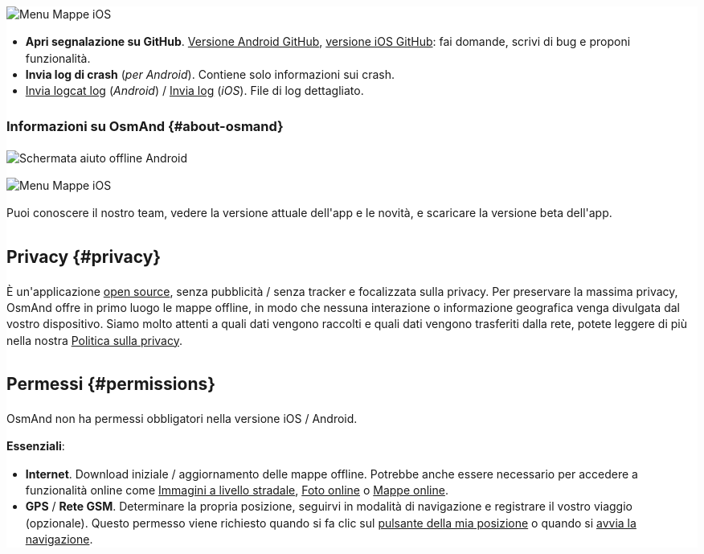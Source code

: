 </TabItem>

<TabItem value="ios" label="iOS">

![Menu Mappe iOS](@site/static/img/steps/offline_help_report_ios.png)

</TabItem>

</Tabs>

- **Apri segnalazione su GitHub**. [Versione Android GitHub](https://github.com/osmandapp/OsmAnd-Issues/issues), [versione iOS GitHub](https://github.com/osmandapp/OsmAnd-iOS/issues): fai domande, scrivi di bug e proponi funzionalità.
- **Invia log di crash** (*per Android*). Contiene solo informazioni sui crash.
- [Invia logcat log](../../user/troubleshooting/crash-logs.md#send-logs-from-osmand-app-android) (*Android*) / [Invia log](../../user/troubleshooting/crash-logs.md#send-logs-from-ios-devices) (*iOS*). File di log dettagliato.

### Informazioni su OsmAnd {#about-osmand}

<Tabs groupId="operating-systems" queryString="current-os">

<TabItem value="android" label="Android">

![Schermata aiuto offline Android](@site/static/img/steps/offline_about_1_andr.png)

</TabItem>

<TabItem value="ios" label="iOS">

![Menu Mappe iOS](@site/static/img/steps/offline_about_ios.png)

</TabItem>

</Tabs>

Puoi conoscere il nostro team, vedere la versione attuale dell'app e le novità, e scaricare la versione beta dell'app.


## Privacy {#privacy}

È un'applicazione [open source](https://github.com/osmandapp/osmand), senza pubblicità / senza tracker e focalizzata sulla privacy. Per preservare la massima privacy, OsmAnd offre in primo luogo le mappe offline, in modo che nessuna interazione o informazione geografica venga divulgata dal vostro dispositivo. Siamo molto attenti a quali dati vengono raccolti e quali dati vengono trasferiti dalla rete, potete leggere di più nella nostra [Politica sulla privacy](https://osmand.net/help-online/privacy-policy).  


## Permessi {#permissions}

OsmAnd non ha permessi obbligatori nella versione iOS / Android.

**Essenziali**:

- **Internet**. Download iniziale / aggiornamento delle mappe offline. Potrebbe anche essere necessario per accedere a funzionalità online come [Immagini a livello stradale](../map/point-layers-on-map.md#-street-level-imagery), [Foto online](../map/map-context-menu.md#online-photos) o [Mappe online](../map/raster-maps.md).
- **GPS** / **Rete GSM**. Determinare la propria posizione, seguirvi in modalità di navigazione e registrare il vostro viaggio (opzionale). Questo permesso viene richiesto quando si fa clic sul [pulsante della mia posizione](../widgets/map-buttons.md#my-location-and-zoom) o quando si [avvia la navigazione](../navigation/setup/route-navigation.md#start--stop-navigation).
